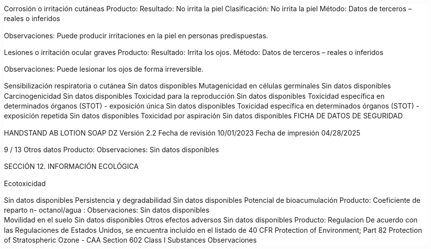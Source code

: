 Corrosión o irritación cutáneas 
Producto: 
Resultado: No irrita la piel 
Clasificación: No irrita la piel 
Método: Datos de terceros – reales o inferidos 
 
Observaciones: Puede producir irritaciones en la piel en personas predispuestas. 
 
Lesiones o irritación ocular graves 
Producto: 
Resultado: Irrita los ojos. 
Método: Datos de terceros – reales o inferidos 
 
Observaciones: Puede lesionar los ojos de forma irreversible. 
 
Sensibilización respiratoria o cutánea 
Sin datos disponibles 
Mutagenicidad en células germinales 
Sin datos disponibles 
Carcinogenicidad 
Sin datos disponibles 
Toxicidad para la reproducción 
Sin datos disponibles 
Toxicidad específica en determinados órganos (STOT) - exposición única 
Sin datos disponibles 
Toxicidad específica en determinados órganos (STOT) - exposición repetida 
Sin datos disponibles 
Toxicidad por aspiración 
Sin datos disponibles 
FICHA DE DATOS DE SEGURIDAD 
 
HANDSTAND AB LOTION SOAP DZ 
Versión 2.2 
Fecha de revisión 10/01/2023 
Fecha de impresión 
04/28/2025  
 
 
9 / 13 
Otros datos 
Producto: 
Observaciones: Sin datos disponibles 
 
 
 
 
 
SECCIÓN 12. INFORMACIÓN ECOLÓGICA 
 
Ecotoxicidad 
 
Sin datos disponibles 
Persistencia y degradabilidad 
Sin datos disponibles 
Potencial de bioacumulación 
Producto: 
Coeficiente de reparto n-
octanol/agua 
: Observaciones: Sin datos disponibles  
Movilidad en el suelo 
Sin datos disponibles 
Otros efectos adversos 
Sin datos disponibles 
Producto: 
Regulacion 
De acuerdo con las Regulaciones de Estados Unidos, 
se encuentra incluído en el listado de 40 CFR Protection 
of Environment; Part 82 Protection of Stratospheric 
Ozone - CAA Section 602 Class I Substances 
Observaciones 